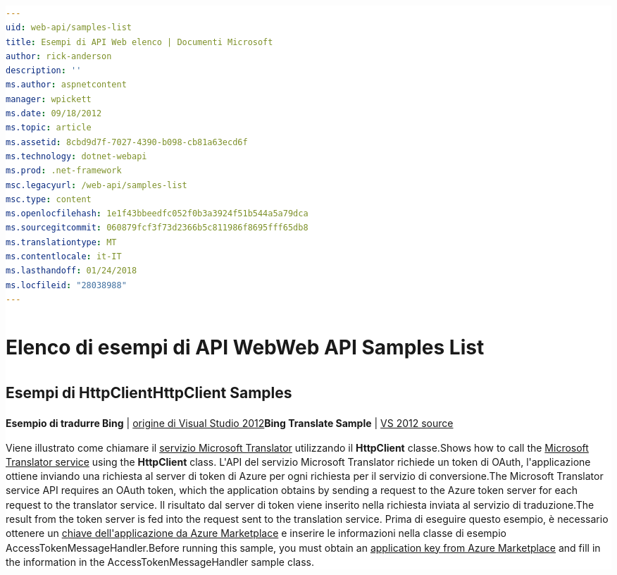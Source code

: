 ```yaml
---
uid: web-api/samples-list
title: Esempi di API Web elenco | Documenti Microsoft
author: rick-anderson
description: ''
ms.author: aspnetcontent
manager: wpickett
ms.date: 09/18/2012
ms.topic: article
ms.assetid: 8cbd9d7f-7027-4390-b098-cb81a63ecd6f
ms.technology: dotnet-webapi
ms.prod: .net-framework
msc.legacyurl: /web-api/samples-list
msc.type: content
ms.openlocfilehash: 1e1f43bbeedfc052f0b3a3924f51b544a5a79dca
ms.sourcegitcommit: 060879fcf3f73d2366b5c811986f8695fff65db8
ms.translationtype: MT
ms.contentlocale: it-IT
ms.lasthandoff: 01/24/2018
ms.locfileid: "28038988"
---
```

<a name="web-api-samples-list"></a><span data-ttu-id="73d08-102">Elenco di esempi di API Web</span><span class="sxs-lookup"><span data-stu-id="73d08-102">Web API Samples List</span></span>
====================
## <a name="httpclient-samples"></a><span data-ttu-id="73d08-103">Esempi di HttpClient</span><span class="sxs-lookup"><span data-stu-id="73d08-103">HttpClient Samples</span></span>

<span data-ttu-id="73d08-104">**Esempio di tradurre Bing** | [origine di Visual Studio 2012](http://aspnet.codeplex.com/SourceControl/changeset/view/15dfe7e0759f#Samples%2fNet45%2fCS%2fHttpClient%2fBingTranslateSample%2fReadMe.txt)</span><span class="sxs-lookup"><span data-stu-id="73d08-104">**Bing Translate Sample** | [VS 2012 source](http://aspnet.codeplex.com/SourceControl/changeset/view/15dfe7e0759f#Samples%2fNet45%2fCS%2fHttpClient%2fBingTranslateSample%2fReadMe.txt)</span></span>

<span data-ttu-id="73d08-105">Viene illustrato come chiamare il [servizio Microsoft Translator](https://msdn.microsoft.com/library/ff512419.aspx) utilizzando il **HttpClient** classe.</span><span class="sxs-lookup"><span data-stu-id="73d08-105">Shows how to call the [Microsoft Translator service](https://msdn.microsoft.com/library/ff512419.aspx) using the **HttpClient** class.</span></span> <span data-ttu-id="73d08-106">L'API del servizio Microsoft Translator richiede un token di OAuth, l'applicazione ottiene inviando una richiesta al server di token di Azure per ogni richiesta per il servizio di conversione.</span><span class="sxs-lookup"><span data-stu-id="73d08-106">The Microsoft Translator service API requires an OAuth token, which the application obtains by sending a request to the Azure token server for each request to the translator service.</span></span> <span data-ttu-id="73d08-107">Il risultato dal server di token viene inserito nella richiesta inviata al servizio di traduzione.</span><span class="sxs-lookup"><span data-stu-id="73d08-107">The result from the token server is fed into the request sent to the translation service.</span></span> <span data-ttu-id="73d08-108">Prima di eseguire questo esempio, è necessario ottenere un [chiave dell'applicazione da Azure Marketplace](https://msdn.microsoft.com/library/hh454950.aspx) e inserire le informazioni nella classe di esempio AccessTokenMessageHandler.</span><span class="sxs-lookup"><span data-stu-id="73d08-108">Before running this sample, you must obtain an [application key from Azure Marketplace](https://msdn.microsoft.com/library/hh454950.aspx) and fill in the information in the AccessTokenMessageHandler sample class.</span></span>
